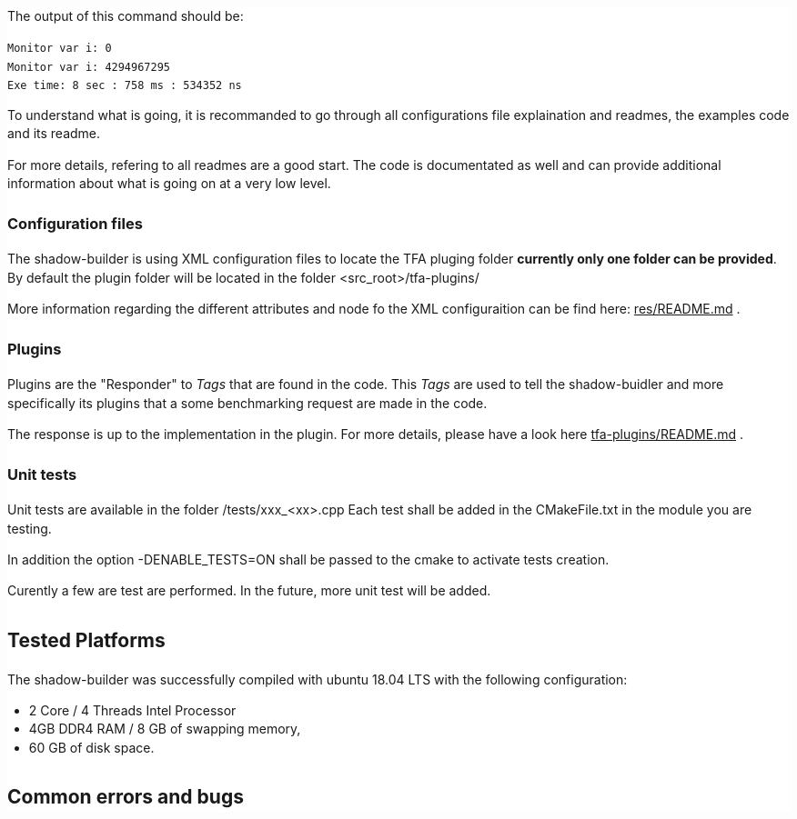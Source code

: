 The output of this command should be:

``` shell
Monitor var i: 0
Monitor var i: 4294967295
Exe time: 8 sec : 758 ms : 534352 ns
```

To understand what is going, it is recommanded to go through all configurations
file explaination and readmes, the examples code and its readme. 

For more details, refering to all readmes are a good start. The code is
documentated as well and can provide additional information about what is going
on at a very low level.

### Configuration files

The shadow-builder is using XML configuration files to locate the TFA pluging folder 
**currently only one folder can be provided**. By default the plugin folder will
be located in the folder <src_root>/tfa-plugins/

More information regarding the different attributes and node fo the XML
configuraition can be find here: [res/README.md](res/README.md) .

### Plugins

Plugins are the "Responder" to _Tags_ that are found in the code. This _Tags_
are used to tell the shadow-buidler and more specifically its plugins that a
some benchmarking request are made in the code. 

The response is up to the implementation in the plugin. For more details, please
have a look here [tfa-plugins/README.md](tfa-plugins/README.md) .


### Unit tests

Unit tests are available in the folder <module>/tests/xxx_\<xx\>.cpp
Each test shall be added in the CMakeFile.txt in the module you are testing.

In addition the option -DENABLE_TESTS=ON shall be passed to the cmake to
activate tests creation.

Curently a few are test are performed. In the future, more unit test will
be added.

## Tested Platforms

The shadow-builder was successfully compiled with ubuntu 18.04 LTS with the following
configuration:

 * 2 Core / 4 Threads Intel Processor
 * 4GB DDR4 RAM / 8 GB of swapping memory,
 * 60 GB of disk space.

## Common errors and bugs
